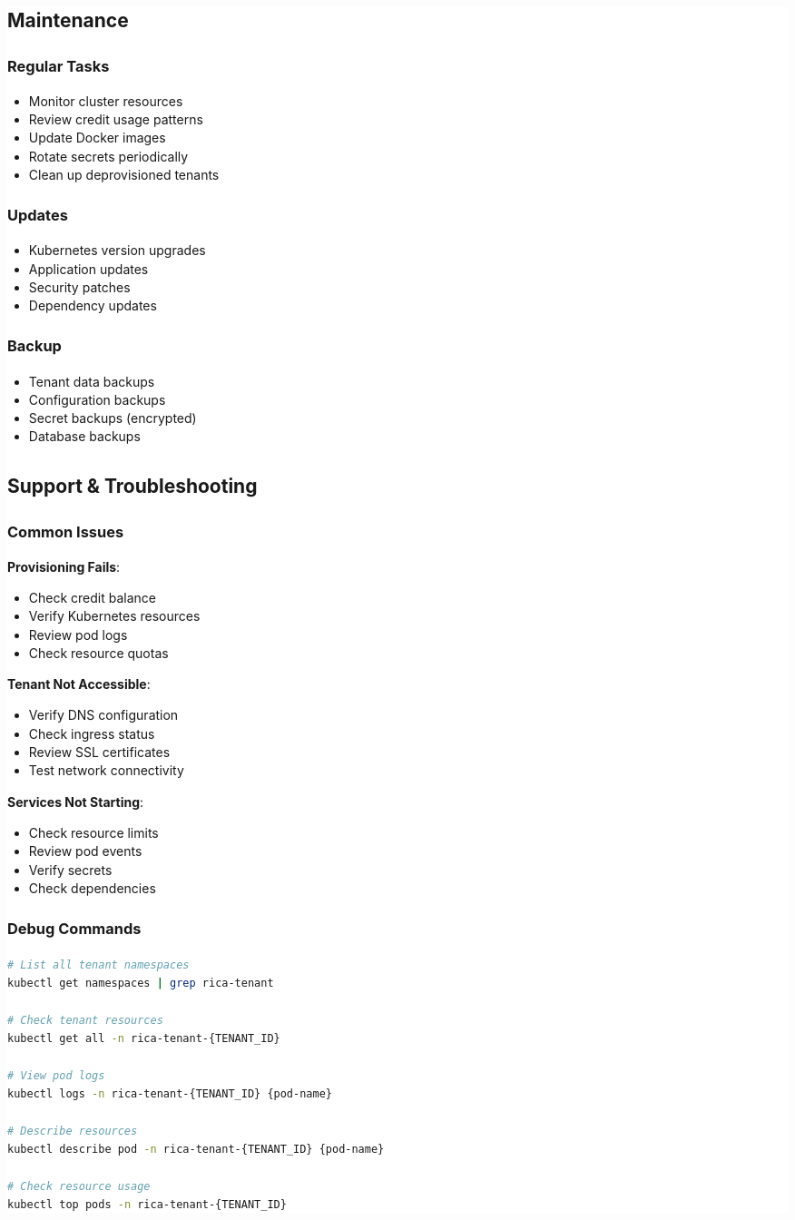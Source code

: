 ## Maintenance

### Regular Tasks
- Monitor cluster resources
- Review credit usage patterns
- Update Docker images
- Rotate secrets periodically
- Clean up deprovisioned tenants

### Updates
- Kubernetes version upgrades
- Application updates
- Security patches
- Dependency updates

### Backup
- Tenant data backups
- Configuration backups
- Secret backups (encrypted)
- Database backups

## Support & Troubleshooting

### Common Issues

**Provisioning Fails**:
- Check credit balance
- Verify Kubernetes resources
- Review pod logs
- Check resource quotas

**Tenant Not Accessible**:
- Verify DNS configuration
- Check ingress status
- Review SSL certificates
- Test network connectivity

**Services Not Starting**:
- Check resource limits
- Review pod events
- Verify secrets
- Check dependencies

### Debug Commands
```bash
# List all tenant namespaces
kubectl get namespaces | grep rica-tenant

# Check tenant resources
kubectl get all -n rica-tenant-{TENANT_ID}

# View pod logs
kubectl logs -n rica-tenant-{TENANT_ID} {pod-name}

# Describe resources
kubectl describe pod -n rica-tenant-{TENANT_ID} {pod-name}

# Check resource usage
kubectl top pods -n rica-tenant-{TENANT_ID}
```

